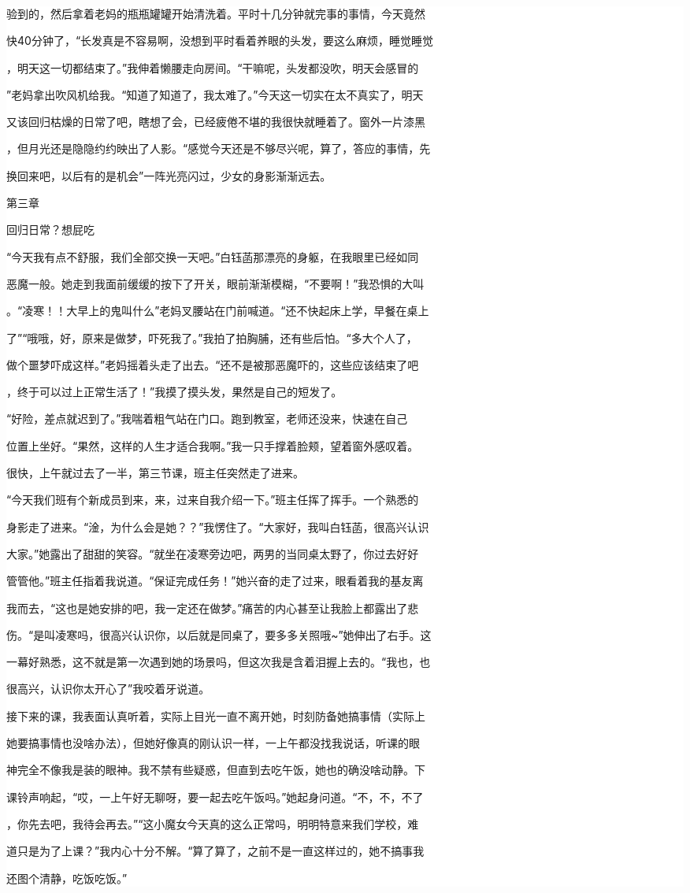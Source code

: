 验到的，然后拿着老妈的瓶瓶罐罐开始清洗着。平时十几分钟就完事的事情，今天竟然

快40分钟了，“长发真是不容易啊，没想到平时看着养眼的头发，要这么麻烦，睡觉睡觉

，明天这一切都结束了。”我伸着懒腰走向房间。“干嘛呢，头发都没吹，明天会感冒的

”老妈拿出吹风机给我。“知道了知道了，我太难了。”今天这一切实在太不真实了，明天

又该回归枯燥的日常了吧，瞎想了会，已经疲倦不堪的我很快就睡着了。窗外一片漆黑

，但月光还是隐隐约约映出了人影。“感觉今天还是不够尽兴呢，算了，答应的事情，先

换回来吧，以后有的是机会”一阵光亮闪过，少女的身影渐渐远去。

第三章

回归日常？想屁吃

“今天我有点不舒服，我们全部交换一天吧。”白钰菡那漂亮的身躯，在我眼里已经如同

恶魔一般。她走到我面前缓缓的按下了开关，眼前渐渐模糊，“不要啊！”我恐惧的大叫

。“凌寒！！大早上的鬼叫什么”老妈叉腰站在门前喊道。“还不快起床上学，早餐在桌上

了”“哦哦，好，原来是做梦，吓死我了。”我拍了拍胸脯，还有些后怕。“多大个人了，

做个噩梦吓成这样。”老妈摇着头走了出去。“还不是被那恶魔吓的，这些应该结束了吧

，终于可以过上正常生活了！”我摸了摸头发，果然是自己的短发了。

“好险，差点就迟到了。”我喘着粗气站在门口。跑到教室，老师还没来，快速在自己

位置上坐好。“果然，这样的人生才适合我啊。”我一只手撑着脸颊，望着窗外感叹着。

很快，上午就过去了一半，第三节课，班主任突然走了进来。

“今天我们班有个新成员到来，来，过来自我介绍一下。”班主任挥了挥手。一个熟悉的

身影走了进来。“淦，为什么会是她？？”我愣住了。“大家好，我叫白钰菡，很高兴认识

大家。”她露出了甜甜的笑容。“就坐在凌寒旁边吧，两男的当同桌太野了，你过去好好

管管他。”班主任指着我说道。“保证完成任务！”她兴奋的走了过来，眼看着我的基友离

我而去，“这也是她安排的吧，我一定还在做梦。”痛苦的内心甚至让我脸上都露出了悲

伤。“是叫凌寒吗，很高兴认识你，以后就是同桌了，要多多关照哦~”她伸出了右手。这

一幕好熟悉，这不就是第一次遇到她的场景吗，但这次我是含着泪握上去的。“我也，也

很高兴，认识你太开心了”我咬着牙说道。

接下来的课，我表面认真听着，实际上目光一直不离开她，时刻防备她搞事情（实际上

她要搞事情也没啥办法），但她好像真的刚认识一样，一上午都没找我说话，听课的眼

神完全不像我是装的眼神。我不禁有些疑惑，但直到去吃午饭，她也的确没啥动静。下

课铃声响起，“哎，一上午好无聊呀，要一起去吃午饭吗。”她起身问道。“不，不，不了

，你先去吧，我待会再去。”“这小魔女今天真的这么正常吗，明明特意来我们学校，难

道只是为了上课？”我内心十分不解。“算了算了，之前不是一直这样过的，她不搞事我

还图个清静，吃饭吃饭。”
